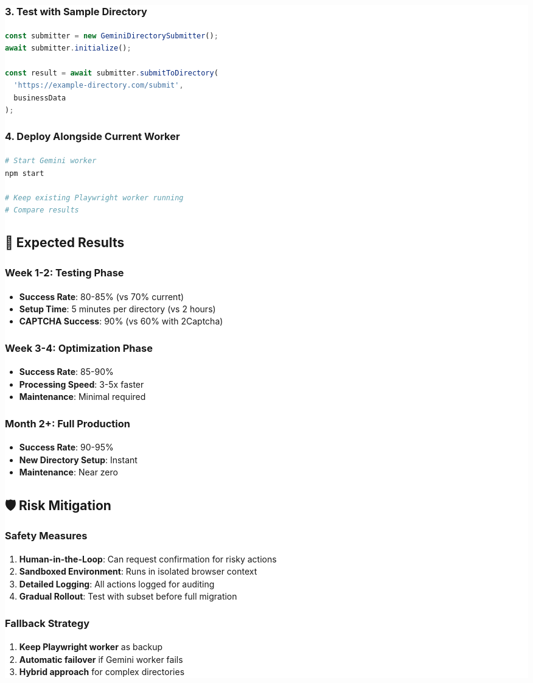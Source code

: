 ### 3. Test with Sample Directory
```javascript
const submitter = new GeminiDirectorySubmitter();
await submitter.initialize();

const result = await submitter.submitToDirectory(
  'https://example-directory.com/submit',
  businessData
);
```

### 4. Deploy Alongside Current Worker
```bash
# Start Gemini worker
npm start

# Keep existing Playwright worker running
# Compare results
```

## 🎯 **Expected Results**

### Week 1-2: Testing Phase
- **Success Rate**: 80-85% (vs 70% current)
- **Setup Time**: 5 minutes per directory (vs 2 hours)
- **CAPTCHA Success**: 90% (vs 60% with 2Captcha)

### Week 3-4: Optimization Phase
- **Success Rate**: 85-90%
- **Processing Speed**: 3-5x faster
- **Maintenance**: Minimal required

### Month 2+: Full Production
- **Success Rate**: 90-95%
- **New Directory Setup**: Instant
- **Maintenance**: Near zero

## 🛡️ **Risk Mitigation**

### Safety Measures
1. **Human-in-the-Loop**: Can request confirmation for risky actions
2. **Sandboxed Environment**: Runs in isolated browser context
3. **Detailed Logging**: All actions logged for auditing
4. **Gradual Rollout**: Test with subset before full migration

### Fallback Strategy
1. **Keep Playwright worker** as backup
2. **Automatic failover** if Gemini worker fails
3. **Hybrid approach** for complex directories
